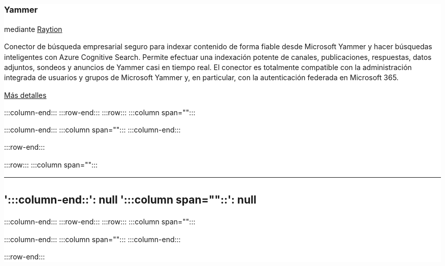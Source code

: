 ### <a name="yammer"></a>Yammer

mediante [Raytion](https://www.raytion.com/contact)

Conector de búsqueda empresarial seguro para indexar contenido de forma fiable desde Microsoft Yammer y hacer búsquedas inteligentes con Azure Cognitive Search. Permite efectuar una indexación potente de canales, publicaciones, respuestas, datos adjuntos, sondeos y anuncios de Yammer casi en tiempo real. El conector es totalmente compatible con la administración integrada de usuarios y grupos de Microsoft Yammer y, en particular, con la autenticación federada en Microsoft 365.

[Más detalles](https://www.raytion.com/connectors/raytion-yammer-connector)

:::column-end:::
:::row-end:::
:::row:::
:::column span="":::

   :::column-end:::
   :::column span="":::
   :::column-end:::

:::row-end:::

:::row:::
:::column span="":::

---
':::column-end::': null
':::column span=""::': null
---

:::column-end:::
:::row-end:::
:::row:::
:::column span="":::

   :::column-end:::
   :::column span="":::
   :::column-end:::

:::row-end:::
